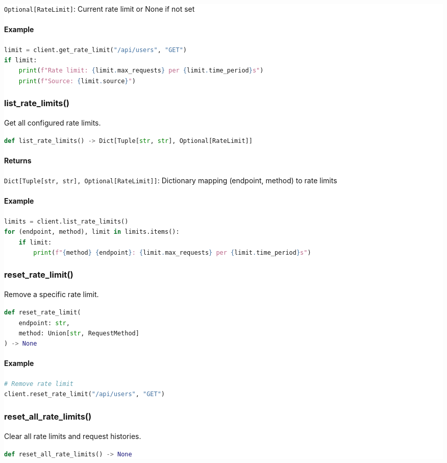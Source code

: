 `Optional[RateLimit]`: Current rate limit or None if not set

#### Example

```python
limit = client.get_rate_limit("/api/users", "GET")
if limit:
    print(f"Rate limit: {limit.max_requests} per {limit.time_period}s")
    print(f"Source: {limit.source}")
```

### list_rate_limits()

Get all configured rate limits.

```python
def list_rate_limits() -> Dict[Tuple[str, str], Optional[RateLimit]]
```

#### Returns

`Dict[Tuple[str, str], Optional[RateLimit]]`: Dictionary mapping (endpoint, method) to rate limits

#### Example

```python
limits = client.list_rate_limits()
for (endpoint, method), limit in limits.items():
    if limit:
        print(f"{method} {endpoint}: {limit.max_requests} per {limit.time_period}s")
```

### reset_rate_limit()

Remove a specific rate limit.

```python
def reset_rate_limit(
    endpoint: str,
    method: Union[str, RequestMethod]
) -> None
```

#### Example

```python
# Remove rate limit
client.reset_rate_limit("/api/users", "GET")
```

### reset_all_rate_limits()

Clear all rate limits and request histories.

```python
def reset_all_rate_limits() -> None
```
